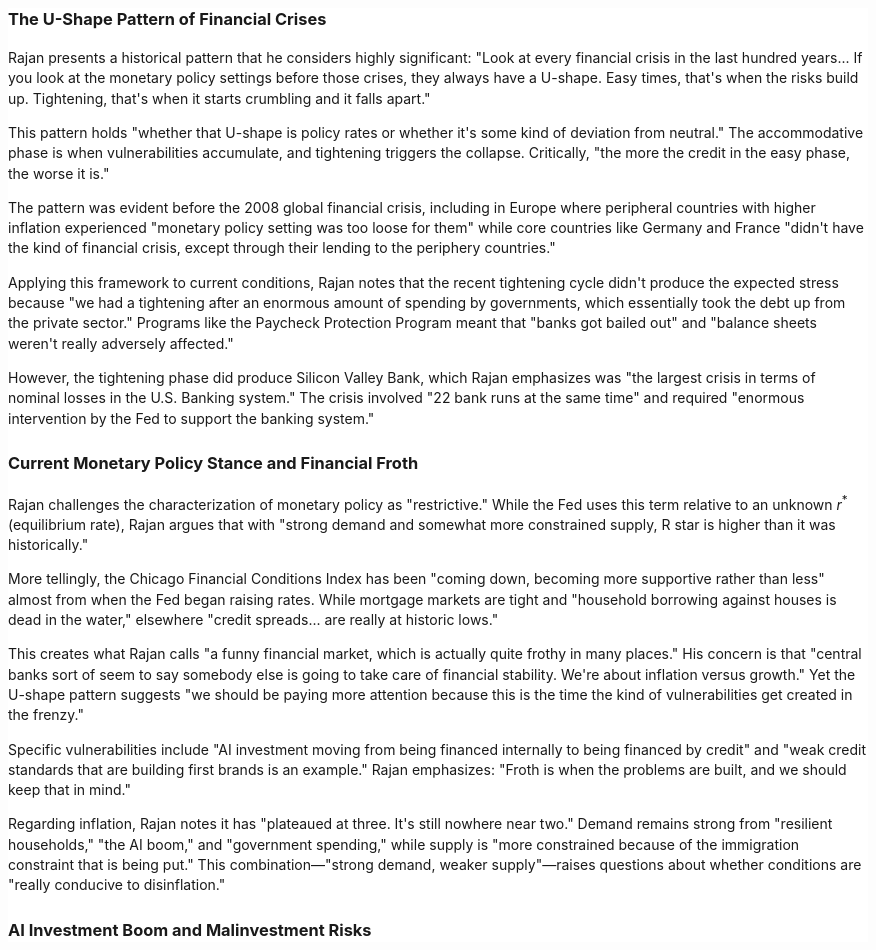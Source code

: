 ### The U-Shape Pattern of Financial Crises

Rajan presents a historical pattern that he considers highly significant: "Look at every financial crisis in the last hundred years... If you look at the monetary policy settings before those crises, they always have a U-shape. Easy times, that's when the risks build up. Tightening, that's when it starts crumbling and it falls apart."

This pattern holds "whether that U-shape is policy rates or whether it's some kind of deviation from neutral." The accommodative phase is when vulnerabilities accumulate, and tightening triggers the collapse. Critically, "the more the credit in the easy phase, the worse it is."

The pattern was evident before the 2008 global financial crisis, including in Europe where peripheral countries with higher inflation experienced "monetary policy setting was too loose for them" while core countries like Germany and France "didn't have the kind of financial crisis, except through their lending to the periphery countries."

Applying this framework to current conditions, Rajan notes that the recent tightening cycle didn't produce the expected stress because "we had a tightening after an enormous amount of spending by governments, which essentially took the debt up from the private sector." Programs like the Paycheck Protection Program meant that "banks got bailed out" and "balance sheets weren't really adversely affected."

However, the tightening phase did produce Silicon Valley Bank, which Rajan emphasizes was "the largest crisis in terms of nominal losses in the U.S. Banking system." The crisis involved "22 bank runs at the same time" and required "enormous intervention by the Fed to support the banking system."

### Current Monetary Policy Stance and Financial Froth

Rajan challenges the characterization of monetary policy as "restrictive." While the Fed uses this term relative to an unknown $r^*$ (equilibrium rate), Rajan argues that with "strong demand and somewhat more constrained supply, R star is higher than it was historically."

More tellingly, the Chicago Financial Conditions Index has been "coming down, becoming more supportive rather than less" almost from when the Fed began raising rates. While mortgage markets are tight and "household borrowing against houses is dead in the water," elsewhere "credit spreads... are really at historic lows."

This creates what Rajan calls "a funny financial market, which is actually quite frothy in many places." His concern is that "central banks sort of seem to say somebody else is going to take care of financial stability. We're about inflation versus growth." Yet the U-shape pattern suggests "we should be paying more attention because this is the time the kind of vulnerabilities get created in the frenzy."

Specific vulnerabilities include "AI investment moving from being financed internally to being financed by credit" and "weak credit standards that are building first brands is an example." Rajan emphasizes: "Froth is when the problems are built, and we should keep that in mind."

Regarding inflation, Rajan notes it has "plateaued at three. It's still nowhere near two." Demand remains strong from "resilient households," "the AI boom," and "government spending," while supply is "more constrained because of the immigration constraint that is being put." This combination—"strong demand, weaker supply"—raises questions about whether conditions are "really conducive to disinflation."

### AI Investment Boom and Malinvestment Risks

